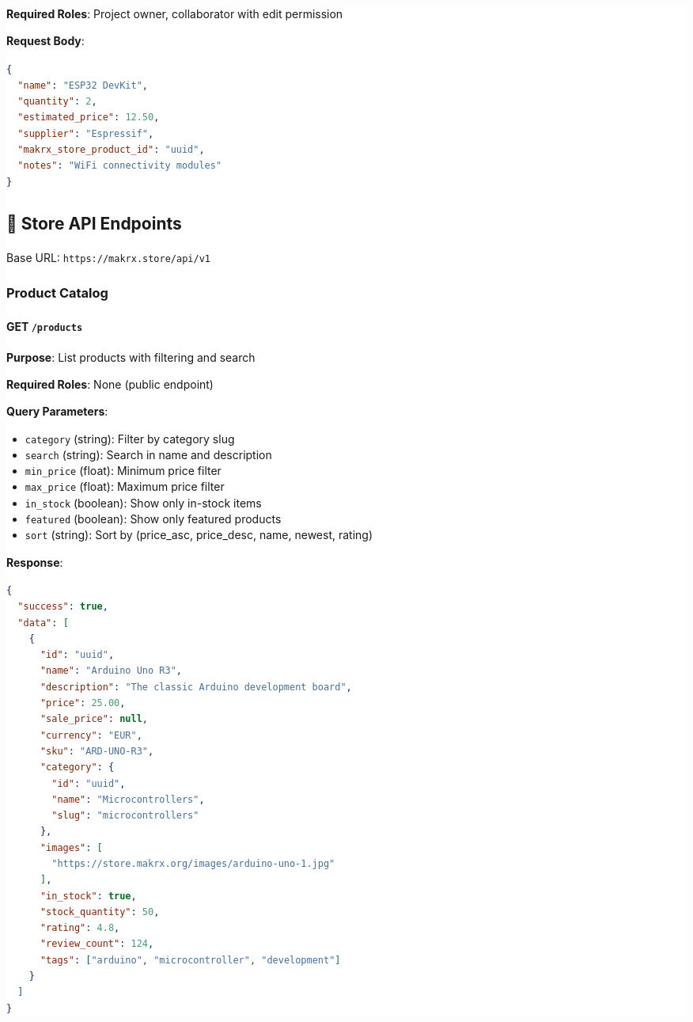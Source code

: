 **Required Roles**: Project owner, collaborator with edit permission

**Request Body**:
```json
{
  "name": "ESP32 DevKit",
  "quantity": 2,
  "estimated_price": 12.50,
  "supplier": "Espressif",
  "makrx_store_product_id": "uuid",
  "notes": "WiFi connectivity modules"
}
```

## 🛒 Store API Endpoints

Base URL: `https://makrx.store/api/v1`

### Product Catalog

#### GET `/products`
**Purpose**: List products with filtering and search

**Required Roles**: None (public endpoint)

**Query Parameters**:
- `category` (string): Filter by category slug
- `search` (string): Search in name and description
- `min_price` (float): Minimum price filter
- `max_price` (float): Maximum price filter
- `in_stock` (boolean): Show only in-stock items
- `featured` (boolean): Show only featured products
- `sort` (string): Sort by (price_asc, price_desc, name, newest, rating)

**Response**:
```json
{
  "success": true,
  "data": [
    {
      "id": "uuid",
      "name": "Arduino Uno R3",
      "description": "The classic Arduino development board",
      "price": 25.00,
      "sale_price": null,
      "currency": "EUR",
      "sku": "ARD-UNO-R3",
      "category": {
        "id": "uuid",
        "name": "Microcontrollers",
        "slug": "microcontrollers"
      },
      "images": [
        "https://store.makrx.org/images/arduino-uno-1.jpg"
      ],
      "in_stock": true,
      "stock_quantity": 50,
      "rating": 4.8,
      "review_count": 124,
      "tags": ["arduino", "microcontroller", "development"]
    }
  ]
}
```
